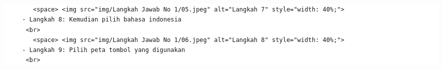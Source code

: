             <space> <img src="img/Langkah Jawab No 1/05.jpeg" alt="Langkah 7" style="width: 40%;">
         - Langkah 8: Kemudian pilih bahasa indonesia
          <br>
            <space> <img src="img/Langkah Jawab No 1/06.jpeg" alt="Langkah 8" style="width: 40%;">
         - Langkah 9: Pilih peta tombol yang digunakan
          <br>